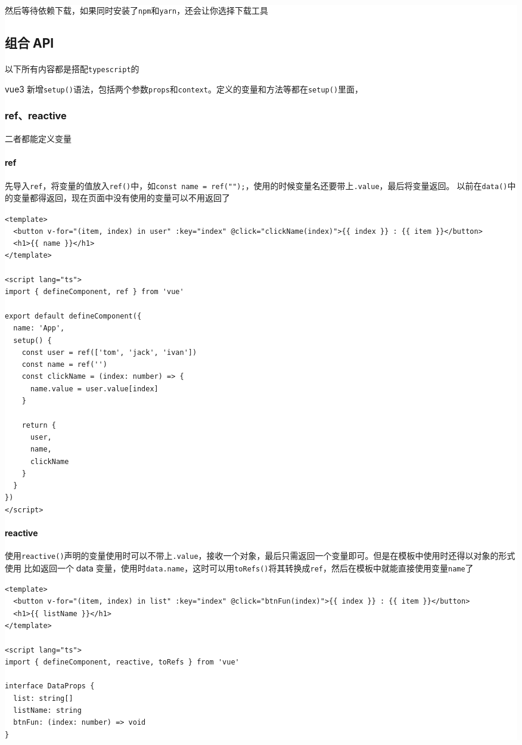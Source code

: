 然后等待依赖下载，如果同时安装了`npm`和`yarn`，还会让你选择下载工具

## 组合 API

以下所有内容都是搭配`typescript`的

vue3 新增`setup()`语法，包括两个参数`props`和`context`。定义的变量和方法等都在`setup()`里面，

### ref、reactive

二者都能定义变量

#### ref

先导入`ref`，将变量的值放入`ref()`中，如`const name = ref("");`，使用的时候变量名还要带上`.value`，最后将变量返回。
以前在`data()`中的变量都得返回，现在页面中没有使用的变量可以不用返回了

```vue
<template>
  <button v-for="(item, index) in user" :key="index" @click="clickName(index)">{{ index }} : {{ item }}</button>
  <h1>{{ name }}</h1>
</template>

<script lang="ts">
import { defineComponent, ref } from 'vue'

export default defineComponent({
  name: 'App',
  setup() {
    const user = ref(['tom', 'jack', 'ivan'])
    const name = ref('')
    const clickName = (index: number) => {
      name.value = user.value[index]
    }

    return {
      user,
      name,
      clickName
    }
  }
})
</script>
```

#### reactive

使用`reactive()`声明的变量使用时可以不带上`.value`，接收一个对象，最后只需返回一个变量即可。但是在模板中使用时还得以对象的形式使用
比如返回一个 data 变量，使用时`data.name`，这时可以用`toRefs()`将其转换成`ref`，然后在模板中就能直接使用变量`name`了

```vue
<template>
  <button v-for="(item, index) in list" :key="index" @click="btnFun(index)">{{ index }} : {{ item }}</button>
  <h1>{{ listName }}</h1>
</template>

<script lang="ts">
import { defineComponent, reactive, toRefs } from 'vue'

interface DataProps {
  list: string[]
  listName: string
  btnFun: (index: number) => void
}
```